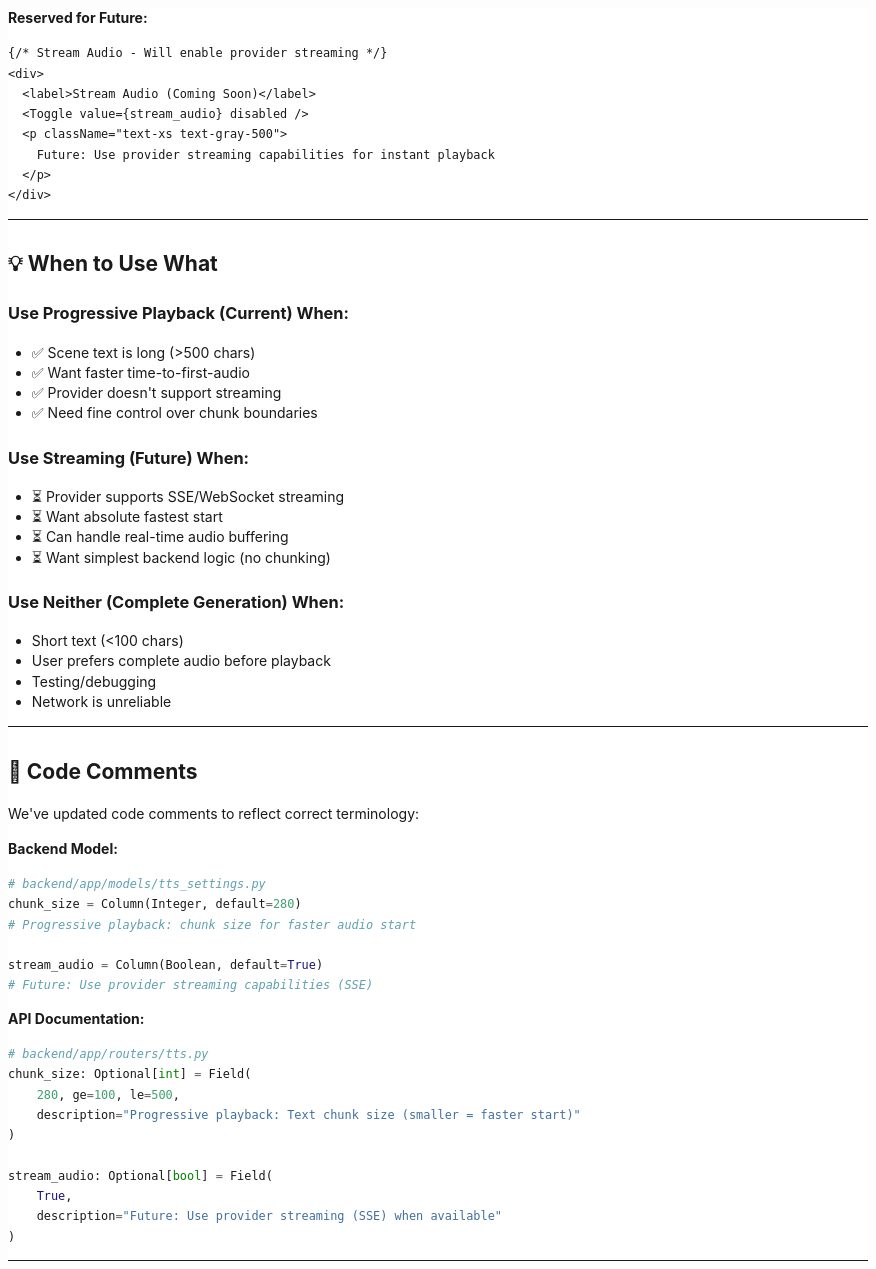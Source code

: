 **Reserved for Future:**
```tsx
{/* Stream Audio - Will enable provider streaming */}
<div>
  <label>Stream Audio (Coming Soon)</label>
  <Toggle value={stream_audio} disabled />
  <p className="text-xs text-gray-500">
    Future: Use provider streaming capabilities for instant playback
  </p>
</div>
```

---

## 💡 When to Use What

### Use Progressive Playback (Current) When:
- ✅ Scene text is long (>500 chars)
- ✅ Want faster time-to-first-audio
- ✅ Provider doesn't support streaming
- ✅ Need fine control over chunk boundaries

### Use Streaming (Future) When:
- ⏳ Provider supports SSE/WebSocket streaming
- ⏳ Want absolute fastest start
- ⏳ Can handle real-time audio buffering
- ⏳ Want simplest backend logic (no chunking)

### Use Neither (Complete Generation) When:
- Short text (<100 chars)
- User prefers complete audio before playback
- Testing/debugging
- Network is unreliable

---

## 📝 Code Comments

We've updated code comments to reflect correct terminology:

**Backend Model:**
```python
# backend/app/models/tts_settings.py
chunk_size = Column(Integer, default=280)  
# Progressive playback: chunk size for faster audio start

stream_audio = Column(Boolean, default=True)  
# Future: Use provider streaming capabilities (SSE)
```

**API Documentation:**
```python
# backend/app/routers/tts.py
chunk_size: Optional[int] = Field(
    280, ge=100, le=500,
    description="Progressive playback: Text chunk size (smaller = faster start)"
)

stream_audio: Optional[bool] = Field(
    True,
    description="Future: Use provider streaming (SSE) when available"
)
```

---